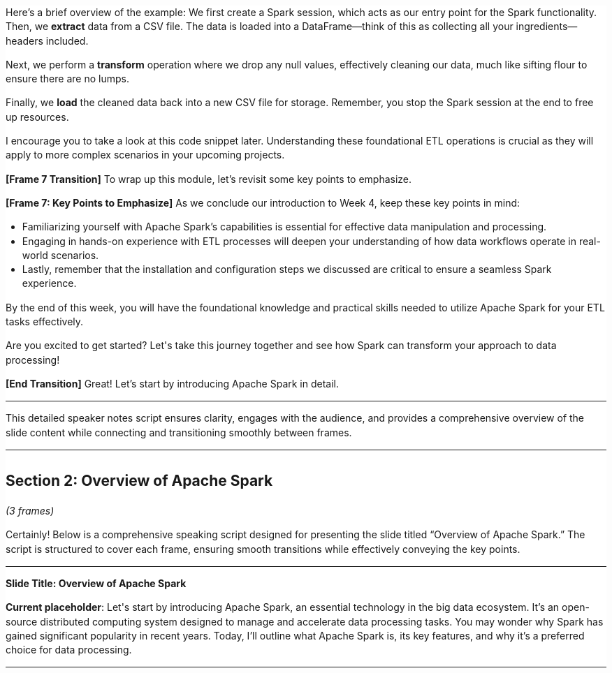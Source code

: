 Here’s a brief overview of the example:
We first create a Spark session, which acts as our entry point for the Spark functionality. Then, we **extract** data from a CSV file. The data is loaded into a DataFrame—think of this as collecting all your ingredients—headers included.

Next, we perform a **transform** operation where we drop any null values, effectively cleaning our data, much like sifting flour to ensure there are no lumps.

Finally, we **load** the cleaned data back into a new CSV file for storage. Remember, you stop the Spark session at the end to free up resources.

I encourage you to take a look at this code snippet later. Understanding these foundational ETL operations is crucial as they will apply to more complex scenarios in your upcoming projects. 

**[Frame 7 Transition]**
To wrap up this module, let’s revisit some key points to emphasize.

**[Frame 7: Key Points to Emphasize]**
As we conclude our introduction to Week 4, keep these key points in mind:

- Familiarizing yourself with Apache Spark’s capabilities is essential for effective data manipulation and processing.
- Engaging in hands-on experience with ETL processes will deepen your understanding of how data workflows operate in real-world scenarios.
- Lastly, remember that the installation and configuration steps we discussed are critical to ensure a seamless Spark experience.

By the end of this week, you will have the foundational knowledge and practical skills needed to utilize Apache Spark for your ETL tasks effectively. 

Are you excited to get started? Let's take this journey together and see how Spark can transform your approach to data processing!

**[End Transition]**
Great! Let’s start by introducing Apache Spark in detail. 

---

This detailed speaker notes script ensures clarity, engages with the audience, and provides a comprehensive overview of the slide content while connecting and transitioning smoothly between frames.

---

## Section 2: Overview of Apache Spark
*(3 frames)*

Certainly! Below is a comprehensive speaking script designed for presenting the slide titled “Overview of Apache Spark.” The script is structured to cover each frame, ensuring smooth transitions while effectively conveying the key points.

---

**Slide Title: Overview of Apache Spark**

**Current placeholder**: Let's start by introducing Apache Spark, an essential technology in the big data ecosystem. It’s an open-source distributed computing system designed to manage and accelerate data processing tasks. You may wonder why Spark has gained significant popularity in recent years. Today, I’ll outline what Apache Spark is, its key features, and why it’s a preferred choice for data processing.

---